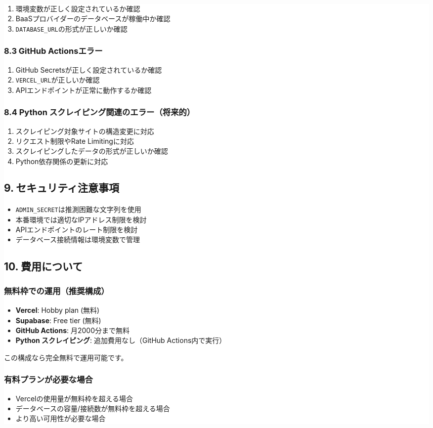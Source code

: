 1. 環境変数が正しく設定されているか確認
2. BaaSプロバイダーのデータベースが稼働中か確認
3. `DATABASE_URL`の形式が正しいか確認

### 8.3 GitHub Actionsエラー

1. GitHub Secretsが正しく設定されているか確認
2. `VERCEL_URL`が正しいか確認
3. APIエンドポイントが正常に動作するか確認

### 8.4 Python スクレイピング関連のエラー（将来的）

1. スクレイピング対象サイトの構造変更に対応
2. リクエスト制限やRate Limitingに対応
3. スクレイピングしたデータの形式が正しいか確認
4. Python依存関係の更新に対応

## 9. セキュリティ注意事項

- `ADMIN_SECRET`は推測困難な文字列を使用
- 本番環境では適切なIPアドレス制限を検討
- APIエンドポイントのレート制限を検討
- データベース接続情報は環境変数で管理

## 10. 費用について

### 無料枠での運用（推奨構成）

- **Vercel**: Hobby plan (無料)
- **Supabase**: Free tier (無料)
- **GitHub Actions**: 月2000分まで無料
- **Python スクレイピング**: 追加費用なし（GitHub Actions内で実行）

この構成なら完全無料で運用可能です。

### 有料プランが必要な場合

- Vercelの使用量が無料枠を超える場合
- データベースの容量/接続数が無料枠を超える場合
- より高い可用性が必要な場合

